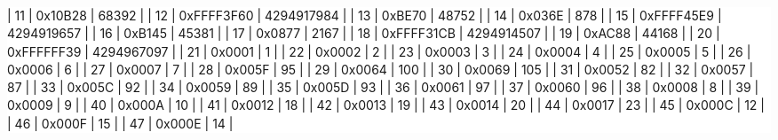 |      11 | 0x10B28     |       68392 |
|      12 | 0xFFFF3F60  |  4294917984 |
|      13 | 0xBE70      |       48752 |
|      14 | 0x036E      |         878 |
|      15 | 0xFFFF45E9  |  4294919657 |
|      16 | 0xB145      |       45381 |
|      17 | 0x0877      |        2167 |
|      18 | 0xFFFF31CB  |  4294914507 |
|      19 | 0xAC88      |       44168 |
|      20 | 0xFFFFFF39  |  4294967097 |
|      21 | 0x0001      |           1 |
|      22 | 0x0002      |           2 |
|      23 | 0x0003      |           3 |
|      24 | 0x0004      |           4 |
|      25 | 0x0005      |           5 |
|      26 | 0x0006      |           6 |
|      27 | 0x0007      |           7 |
|      28 | 0x005F      |          95 |
|      29 | 0x0064      |         100 |
|      30 | 0x0069      |         105 |
|      31 | 0x0052      |          82 |
|      32 | 0x0057      |          87 |
|      33 | 0x005C      |          92 |
|      34 | 0x0059      |          89 |
|      35 | 0x005D      |          93 |
|      36 | 0x0061      |          97 |
|      37 | 0x0060      |          96 |
|      38 | 0x0008      |           8 |
|      39 | 0x0009      |           9 |
|      40 | 0x000A      |          10 |
|      41 | 0x0012      |          18 |
|      42 | 0x0013      |          19 |
|      43 | 0x0014      |          20 |
|      44 | 0x0017      |          23 |
|      45 | 0x000C      |          12 |
|      46 | 0x000F      |          15 |
|      47 | 0x000E      |          14 |